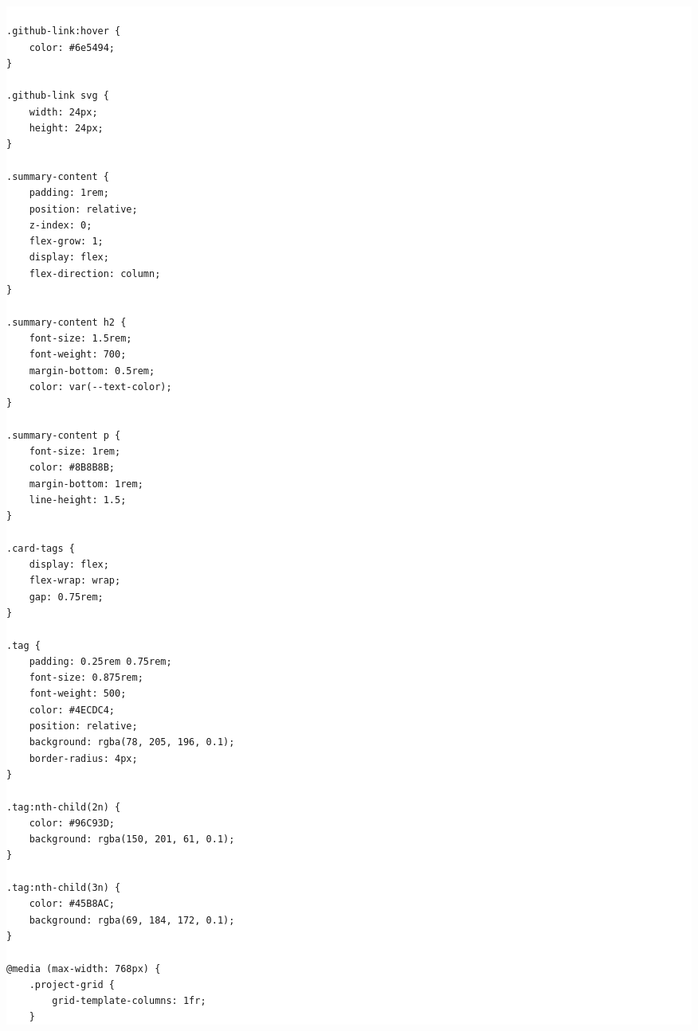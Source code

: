 ```html

.github-link:hover {
    color: #6e5494;
}

.github-link svg {
    width: 24px;
    height: 24px;
}

.summary-content {
    padding: 1rem;
    position: relative;
    z-index: 0;
    flex-grow: 1;
    display: flex;
    flex-direction: column;
}

.summary-content h2 {
    font-size: 1.5rem;
    font-weight: 700;
    margin-bottom: 0.5rem;
    color: var(--text-color);
}

.summary-content p {
    font-size: 1rem;
    color: #8B8B8B;
    margin-bottom: 1rem;
    line-height: 1.5;
}

.card-tags {
    display: flex;
    flex-wrap: wrap;
    gap: 0.75rem;
}

.tag {
    padding: 0.25rem 0.75rem;
    font-size: 0.875rem;
    font-weight: 500;
    color: #4ECDC4;
    position: relative;
    background: rgba(78, 205, 196, 0.1);
    border-radius: 4px;
}

.tag:nth-child(2n) {
    color: #96C93D;
    background: rgba(150, 201, 61, 0.1);
}

.tag:nth-child(3n) {
    color: #45B8AC;
    background: rgba(69, 184, 172, 0.1);
}

@media (max-width: 768px) {
    .project-grid {
        grid-template-columns: 1fr;
    }
```